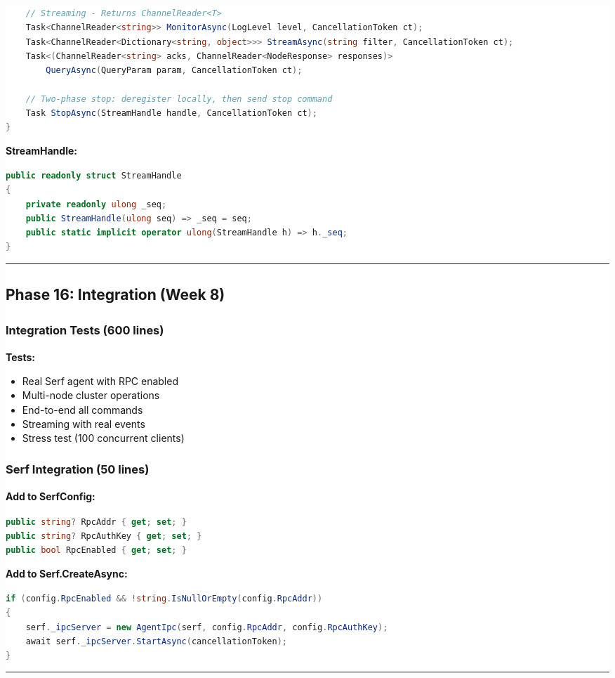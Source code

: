 ```csharp
    // Streaming - Returns ChannelReader<T>
    Task<ChannelReader<string>> MonitorAsync(LogLevel level, CancellationToken ct);
    Task<ChannelReader<Dictionary<string, object>>> StreamAsync(string filter, CancellationToken ct);
    Task<(ChannelReader<string> acks, ChannelReader<NodeResponse> responses)> 
        QueryAsync(QueryParam param, CancellationToken ct);
    
    // Two-phase stop: deregister locally, then send stop command
    Task StopAsync(StreamHandle handle, CancellationToken ct);
}
```

**StreamHandle:**
```csharp
public readonly struct StreamHandle
{
    private readonly ulong _seq;
    public StreamHandle(ulong seq) => _seq = seq;
    public static implicit operator ulong(StreamHandle h) => h._seq;
}
```

---

## Phase 16: Integration (Week 8)

### Integration Tests (600 lines)

**Tests:**
- Real Serf agent with RPC enabled
- Multi-node cluster operations
- End-to-end all commands
- Streaming with real events
- Stress test (100 concurrent clients)

### Serf Integration (50 lines)

**Add to SerfConfig:**
```csharp
public string? RpcAddr { get; set; }
public string? RpcAuthKey { get; set; }
public bool RpcEnabled { get; set; }
```

**Add to Serf.CreateAsync:**
```csharp
if (config.RpcEnabled && !string.IsNullOrEmpty(config.RpcAddr))
{
    serf._ipcServer = new AgentIpc(serf, config.RpcAddr, config.RpcAuthKey);
    await serf._ipcServer.StartAsync(cancellationToken);
}
```

---